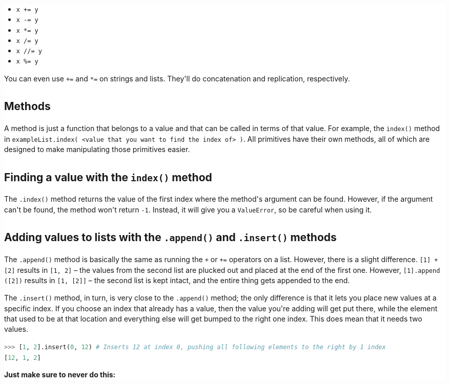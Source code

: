 * `x += y`
* `x -= y`
* `x *= y`
* `x /= y`
* `x //= y`
* `x %= y`

You can even use `+=` and `*=` on strings and lists. They'll do concatenation and replication, respectively.

## Methods

A method is just a function that belongs to a value and that can be called in terms of that value. For example, the
`index()` method in `exampleList.index( <value that you want to find the index of> )`. All primitives have their own
methods, all of which are designed to make manipulating those primitives easier.

## Finding a value with the `index()` method

The `.index()` method returns the value of the first index where the method's argument can be found. However, if the
argument can't be found, the method won't return `-1`.  Instead, it will give you a `ValueError`, so be careful when
using it.

## Adding values to lists with the `.append()` and `.insert()` methods

The `.append()` method is basically the same as running the `+` or `+=` operators on a list. However, there is a slight
difference. `[1] + [2]` results in `[1, 2]` – the values from the second list are plucked out and placed at the end of
the first one. However, `[1].append([2])` results in `[1, [2]]` – the second list is kept intact, and the entire thing
gets appended to the end.

The `.insert()` method, in turn, is very close to the `.append()` method; the only difference is that it lets you place
new values at a specific index. If you choose an index that already has a value, then the value you're adding will get
put there, while the element that used to be at that location and everything else will get bumped to the right one
index. This does mean that it needs two values.

```python
>>> [1, 2].insert(0, 12) # Inserts 12 at index 0, pushing all following elements to the right by 1 index
[12, 1, 2]
```

**Just make sure to never do this:**
